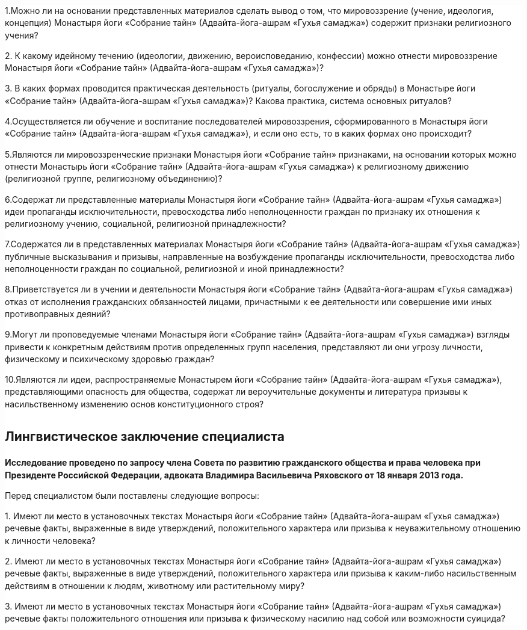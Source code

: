 1.Можно ли на основании представленных материалов сделать вывод о том, что мировоззрение (учение, идеология, концепция) Монастыря йоги «Собрание тайн» (Адвайта-йога-ашрам «Гухья самаджа») содержит признаки религиозного учения?

2\. К какому идейному течению (идеологии, движению, вероисповеданию, конфессии) можно отнести мировоззрение Монастыря йоги «Собрание тайн» (Адвайта-йога-ашрам «Гухья самаджа»)?

3\. В каких формах проводится практическая деятельность (ритуалы, богослужение и обряды) в Монастыре йоги «Собрание тайн» (Адвайта-йога-ашрам «Гухья самаджа»)? Какова практика, система основных ритуалов?

4.Осуществляется ли обучение и воспитание последователей мировоззрения, сформированного в Монастыря йоги «Собрание тайн» (Адвайта-йога-ашрам «Гухья самаджа»), и если оно есть, то в каких формах оно происходит?

5.Являются ли мировоззренческие признаки Монастыря йоги «Собрание тайн» признаками, на основании которых можно отнести Монастырь йоги «Собрание тайн» (Адвайта-йога-ашрам «Гухья самаджа») к религиозному движению (религиозной группе, религиозному объединению)?

6.Содержат ли представленные материалы Монастыря йоги «Собрание тайн» (Адвайта-йога-ашрам «Гухья самаджа») идеи пропаганды исключительности, превосходства либо неполноценности граждан по признаку их отношения к религиозному учению, социальной, религиозной принадлежности?

7.Содержатся ли в представленных материалах Монастыря йоги «Собрание тайн» (Адвайта-йога-ашрам «Гухья самаджа») публичные высказывания и призывы, направленные на возбуждение пропаганды исключительности, превосходства либо неполноценности граждан по социальной, религиозной и иной принадлежности?

8.Приветствуется ли в учении и деятельности Монастыря йоги «Собрание тайн» (Адвайта-йога-ашрам «Гухья самаджа») отказ от исполнения гражданских обязанностей лицами, причастными к ее деятельности или совершение ими иных противоправных деяний?

9.Могут ли проповедуемые членами Монастыря йоги «Собрание тайн» (Адвайта-йога-ашрам «Гухья самаджа») взгляды привести к конкретным действиям против определенных групп населения, представляют ли они угрозу личности, физическому и психическому здоровью граждан?

10.Являются ли идеи, распространяемые Монастырем йоги «Собрание тайн» (Адвайта-йога-ашрам «Гухья самаджа»), представляющими опасность для общества, содержат ли вероучительные документы и литература призывы к насильственному изменению основ конституционного строя?

## Лингвистическое заключение специалиста 
**Исследование проведено по запросу члена Совета по развитию гражданского общества и права человека при Президенте Российской Федерации, адвоката Владимира Васильевича Ряховского от 18 января 2013 года.**

Перед специалистом были поставлены следующие вопросы:

1\. Имеют ли место в установочных текстах Монастыря йоги «Собрание тайн» (Адвайта-йога-ашрам «Гухья самаджа») речевые факты, выраженные в виде утверждений, положительного характера или призыва к неуважительному отношению к личности человека?

2\. Имеют ли место в установочных текстах Монастыря йоги «Собрание тайн» (Адвайта-йога-ашрам «Гухья самаджа») речевые факты, выраженные в виде утверждений, положительного характера или призыва к каким-либо насильственным действиям в отношении к людям, животному или растительному миру?

3\. Имеют ли место в установочных текстах Монастыря йоги «Собрание тайн» (Адвайта-йога-ашрам «Гухья самаджа») речевые факты положительного отношения или призыва к физическому насилию над собой или возможности суицида?
